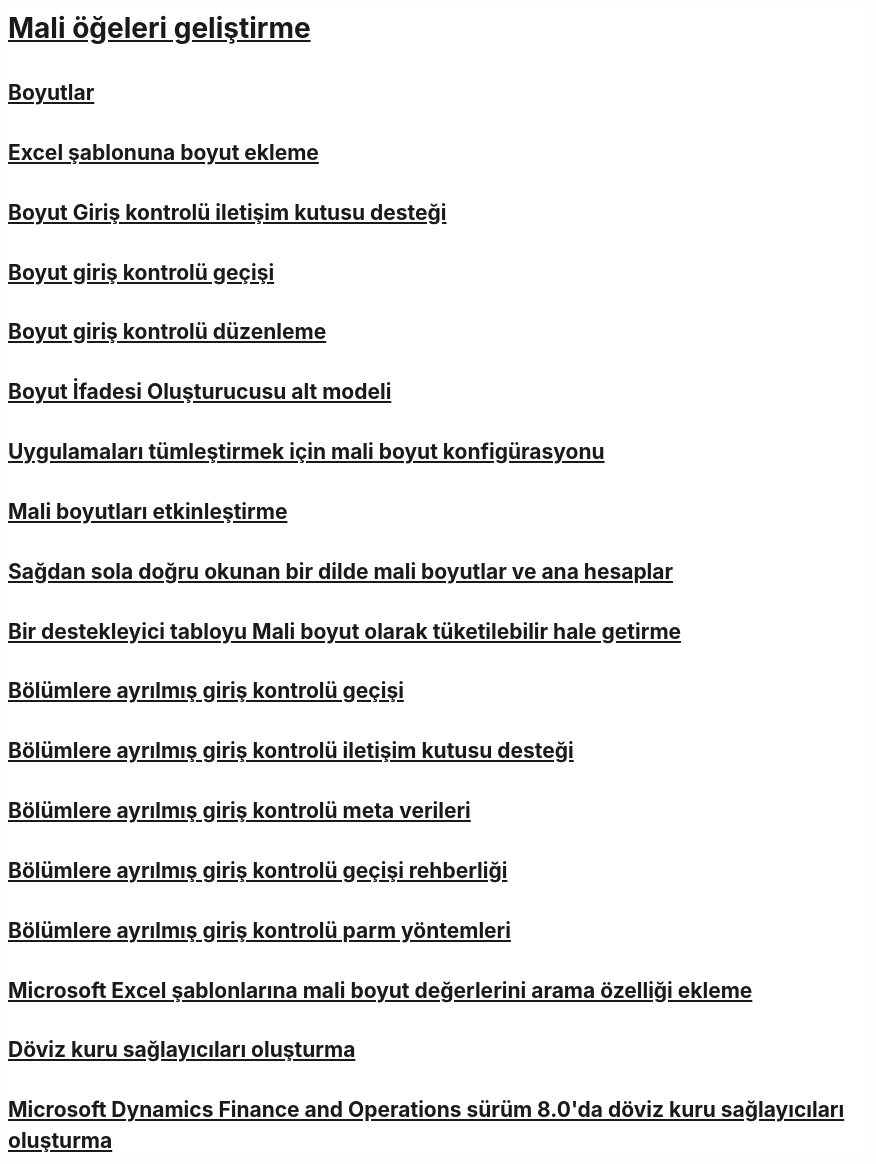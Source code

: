 # [Mali öğeleri geliştirme](financial/financial-dev-home-page.md)
## [Boyutlar](financial/dimensions.md)
## [Excel şablonuna boyut ekleme](financial/dimensions-overview.md)
## [Boyut Giriş kontrolü iletişim kutusu desteği](financial/dimension-entry-control-dialog-support.md)
## [Boyut giriş kontrolü geçişi](financial/dimension-entry-control-migration.md)
## [Boyut giriş kontrolü düzenleme](financial/dimension-entry-control-uptake.md)
## [Boyut İfadesi Oluşturucusu alt modeli](financial/dimension-expression-builder-subpattern.md)
## [Uygulamaları tümleştirmek için mali boyut konfigürasyonu](financial/financial-dimension-configuration-integration.md)
## [Mali boyutları etkinleştirme](financial/activate-financial-dimensions.md)
## [Sağdan sola doğru okunan bir dilde mali boyutlar ve ana hesaplar](financial/financial-dimensions-main-accounts-right-left-language.md)
## [Bir destekleyici tabloyu Mali boyut olarak tüketilebilir hale getirme](financial/dimensionable-entities.md)
## [Bölümlere ayrılmış giriş kontrolü geçişi ](financial/segmented-entry-control-conversion.md)
## [Bölümlere ayrılmış giriş kontrolü iletişim kutusu desteği](financial/segmented-entry-control-dialog-support.md)
## [Bölümlere ayrılmış giriş kontrolü meta verileri](financial/segmented-entry-control-metadata-specification.md)
## [Bölümlere ayrılmış giriş kontrolü geçişi rehberliği](financial/segmented-entry-control-migration-guidance.md)
## [Bölümlere ayrılmış giriş kontrolü parm yöntemleri](financial/segmented-entry-control-parm-method-specification.md)
## [Microsoft Excel şablonlarına mali boyut değerlerini arama özelliği ekleme](financial/add-dimensions-excel-templates.md)
## [Döviz kuru sağlayıcıları oluşturma](financial/create-exchange-rate-providers.md)
## [Microsoft Dynamics Finance and Operations sürüm 8.0'da döviz kuru sağlayıcıları oluşturma](financial/create-exchange-rate-8.md)

